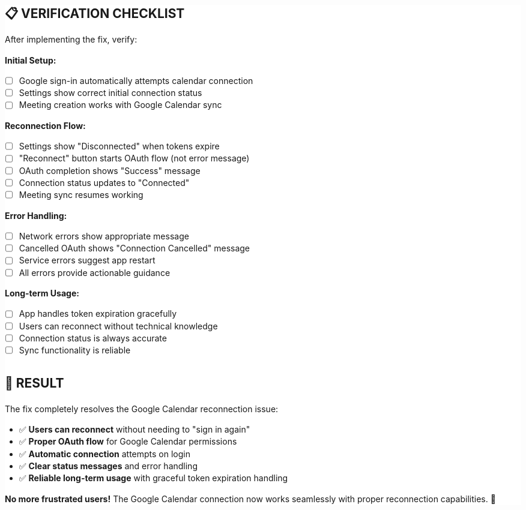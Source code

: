 ## 📋 **VERIFICATION CHECKLIST**

After implementing the fix, verify:

**Initial Setup:**
- [ ] Google sign-in automatically attempts calendar connection
- [ ] Settings show correct initial connection status
- [ ] Meeting creation works with Google Calendar sync

**Reconnection Flow:**
- [ ] Settings show "Disconnected" when tokens expire
- [ ] "Reconnect" button starts OAuth flow (not error message)
- [ ] OAuth completion shows "Success" message
- [ ] Connection status updates to "Connected"
- [ ] Meeting sync resumes working

**Error Handling:**
- [ ] Network errors show appropriate message
- [ ] Cancelled OAuth shows "Connection Cancelled" message
- [ ] Service errors suggest app restart
- [ ] All errors provide actionable guidance

**Long-term Usage:**
- [ ] App handles token expiration gracefully
- [ ] Users can reconnect without technical knowledge
- [ ] Connection status is always accurate
- [ ] Sync functionality is reliable

## 🎉 **RESULT**

The fix completely resolves the Google Calendar reconnection issue:

- ✅ **Users can reconnect** without needing to "sign in again"
- ✅ **Proper OAuth flow** for Google Calendar permissions
- ✅ **Automatic connection** attempts on login
- ✅ **Clear status messages** and error handling
- ✅ **Reliable long-term usage** with graceful token expiration handling

**No more frustrated users!** The Google Calendar connection now works seamlessly with proper reconnection capabilities. 🎯
